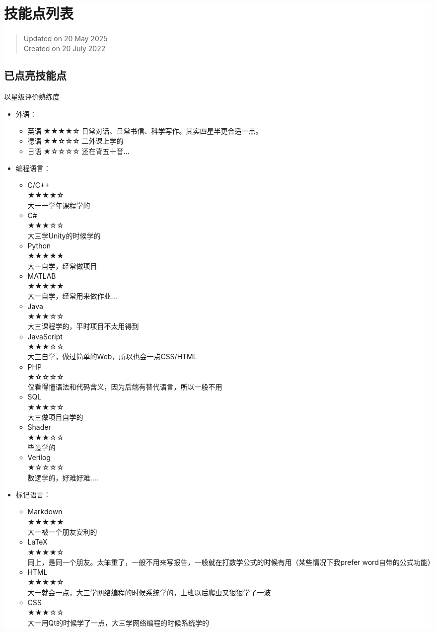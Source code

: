 # 技能点列表
> Updated on 20 May 2025    
> Created on 20 July 2022
## 已点亮技能点
以星级评价熟练度    

- 外语：        
    - 英语 ★★★★☆ 日常对话、日常书信、科学写作。其实四星半更合适一点。  
    - 德语 ★★☆☆☆ 二外课上学的  
    - 日语 ★☆☆☆☆ 还在背五十音...
    
- 编程语言：
    - C/C++     
    ★★★★☆  
    大一一学年课程学的
    - C#    
    ★★★☆☆  
    大三学Unity的时候学的
    - Python    
    ★★★★★      
    大一自学，经常做项目
    - MATLAB    
    ★★★★★  
    大一自学，经常用来做作业...
    - Java  
    ★★★☆☆  
    大三课程学的，平时项目不太用得到
    - JavaScript    
    ★★★☆☆  
    大三自学，做过简单的Web，所以也会一点CSS/HTML
    - PHP   
    ★☆☆☆☆  
    仅看得懂语法和代码含义，因为后端有替代语言，所以一般不用
    - SQL  
    ★★★☆☆  
    大三做项目自学的
    - Shader    
    ★★★☆☆  
    毕设学的
    - Verilog   
    ★☆☆☆☆  
    数逻学的，好难好难....

- 标记语言：
    - Markdown  
    ★★★★★  
    大一被一个朋友安利的
    - LaTeX     
    ★★★★☆  
    同上，是同一个朋友。太笨重了，一般不用来写报告，一般就在打数学公式的时候有用（某些情况下我prefer word自带的公式功能）
    - HTML  
    ★★★★☆      
    大一就会一点，大三学网络编程的时候系统学的，上班以后爬虫又狠狠学了一波
    - CSS   
    ★★★☆☆      
    大一用Qt的时候学了一点，大三学网络编程的时候系统学的
